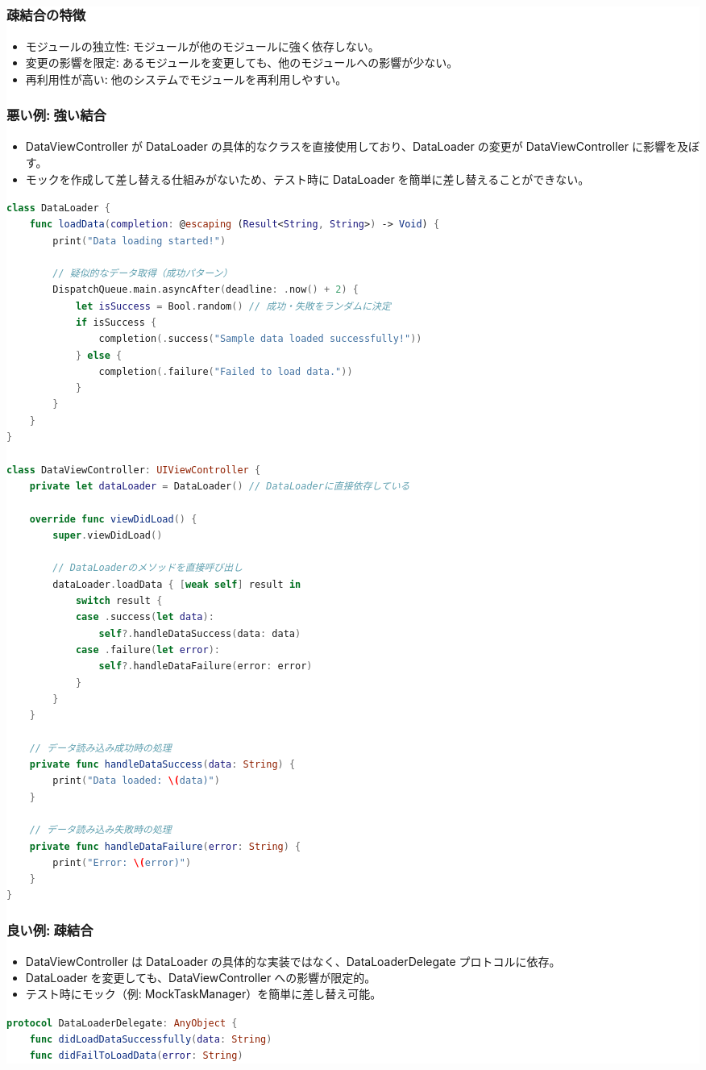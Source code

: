### 疎結合の特徴
- モジュールの独立性: モジュールが他のモジュールに強く依存しない。
- 変更の影響を限定: あるモジュールを変更しても、他のモジュールへの影響が少ない。
- 再利用性が高い: 他のシステムでモジュールを再利用しやすい。

### 悪い例: 強い結合
- DataViewController が DataLoader の具体的なクラスを直接使用しており、DataLoader の変更が DataViewController に影響を及ぼす。
- モックを作成して差し替える仕組みがないため、テスト時に DataLoader を簡単に差し替えることができない。
```swift
class DataLoader {
    func loadData(completion: @escaping (Result<String, String>) -> Void) {
        print("Data loading started!")

        // 疑似的なデータ取得（成功パターン）
        DispatchQueue.main.asyncAfter(deadline: .now() + 2) {
            let isSuccess = Bool.random() // 成功・失敗をランダムに決定
            if isSuccess {
                completion(.success("Sample data loaded successfully!"))
            } else {
                completion(.failure("Failed to load data."))
            }
        }
    }
}

class DataViewController: UIViewController {
    private let dataLoader = DataLoader() // DataLoaderに直接依存している

    override func viewDidLoad() {
        super.viewDidLoad()

        // DataLoaderのメソッドを直接呼び出し
        dataLoader.loadData { [weak self] result in
            switch result {
            case .success(let data):
                self?.handleDataSuccess(data: data)
            case .failure(let error):
                self?.handleDataFailure(error: error)
            }
        }
    }

    // データ読み込み成功時の処理
    private func handleDataSuccess(data: String) {
        print("Data loaded: \(data)")
    }

    // データ読み込み失敗時の処理
    private func handleDataFailure(error: String) {
        print("Error: \(error)")
    }
}

```
### 良い例: 疎結合
- DataViewController は DataLoader の具体的な実装ではなく、DataLoaderDelegate プロトコルに依存。
- DataLoader を変更しても、DataViewController への影響が限定的。
- テスト時にモック（例: MockTaskManager）を簡単に差し替え可能。
```swift
protocol DataLoaderDelegate: AnyObject {
    func didLoadDataSuccessfully(data: String)
    func didFailToLoadData(error: String)
```
